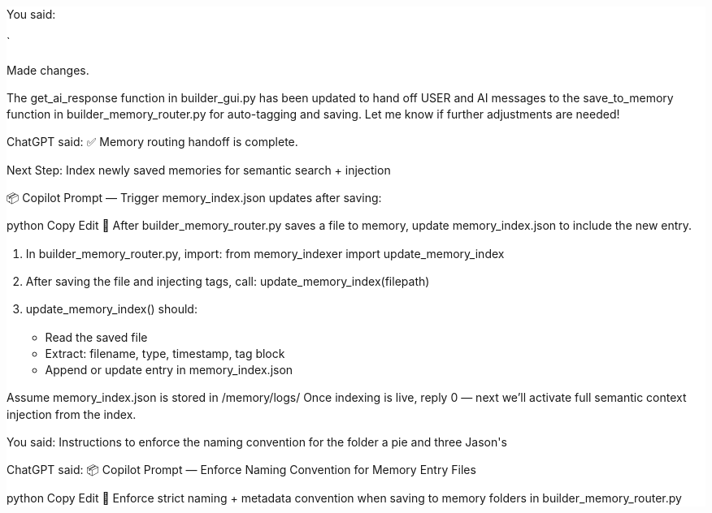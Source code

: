 




You said:

`



Made changes.

The get_ai_response function in builder_gui.py has been updated to hand off USER and AI messages to the save_to_memory function in builder_memory_router.py for auto-tagging and saving. Let me know if further adjustments are needed!


ChatGPT said:
✅ Memory routing handoff is complete.

Next Step: Index newly saved memories for semantic search + injection

📦 Copilot Prompt — Trigger memory_index.json updates after saving:

python
Copy
Edit
🧠 After builder_memory_router.py saves a file to memory, update memory_index.json to include the new entry.

1. In builder_memory_router.py, import:
   from memory_indexer import update_memory_index

2. After saving the file and injecting tags, call:
   update_memory_index(filepath)

3. update_memory_index() should:
   - Read the saved file
   - Extract: filename, type, timestamp, tag block
   - Append or update entry in memory_index.json

Assume memory_index.json is stored in /memory/logs/
Once indexing is live, reply 0 — next we’ll activate full semantic context injection from the index.






You said:
Instructions to enforce the naming convention for the folder a pie and three Jason's 


ChatGPT said:
📦 Copilot Prompt — Enforce Naming Convention for Memory Entry Files

python
Copy
Edit
🧠 Enforce strict naming + metadata convention when saving to memory folders in builder_memory_router.py
